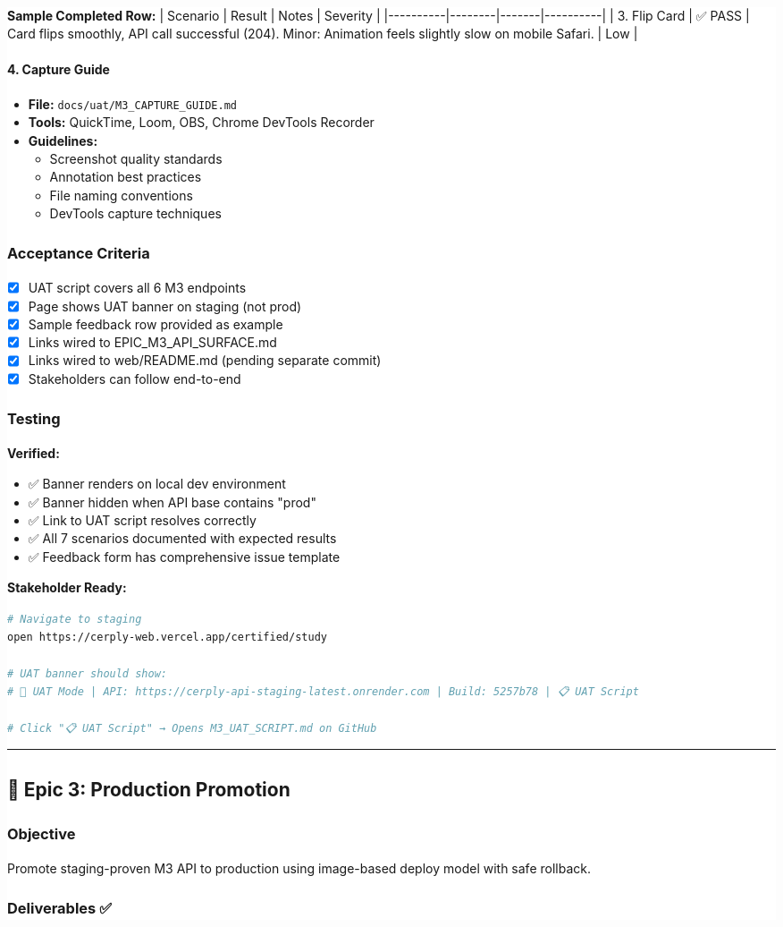 **Sample Completed Row:**
| Scenario | Result | Notes | Severity |
|----------|--------|-------|----------|
| 3. Flip Card | ✅ PASS | Card flips smoothly, API call successful (204). Minor: Animation feels slightly slow on mobile Safari. | Low |

#### 4. Capture Guide
- **File:** `docs/uat/M3_CAPTURE_GUIDE.md`
- **Tools:** QuickTime, Loom, OBS, Chrome DevTools Recorder
- **Guidelines:**
  - Screenshot quality standards
  - Annotation best practices
  - File naming conventions
  - DevTools capture techniques

### Acceptance Criteria

- [x] UAT script covers all 6 M3 endpoints
- [x] Page shows UAT banner on staging (not prod)
- [x] Sample feedback row provided as example
- [x] Links wired to EPIC_M3_API_SURFACE.md
- [x] Links wired to web/README.md (pending separate commit)
- [x] Stakeholders can follow end-to-end

### Testing

**Verified:**
- ✅ Banner renders on local dev environment
- ✅ Banner hidden when API base contains "prod"
- ✅ Link to UAT script resolves correctly
- ✅ All 7 scenarios documented with expected results
- ✅ Feedback form has comprehensive issue template

**Stakeholder Ready:**
```bash
# Navigate to staging
open https://cerply-web.vercel.app/certified/study

# UAT banner should show:
# 🧪 UAT Mode | API: https://cerply-api-staging-latest.onrender.com | Build: 5257b78 | 📋 UAT Script

# Click "📋 UAT Script" → Opens M3_UAT_SCRIPT.md on GitHub
```

---

## 🚀 Epic 3: Production Promotion

### Objective
Promote staging-proven M3 API to production using image-based deploy model with safe rollback.

### Deliverables ✅
